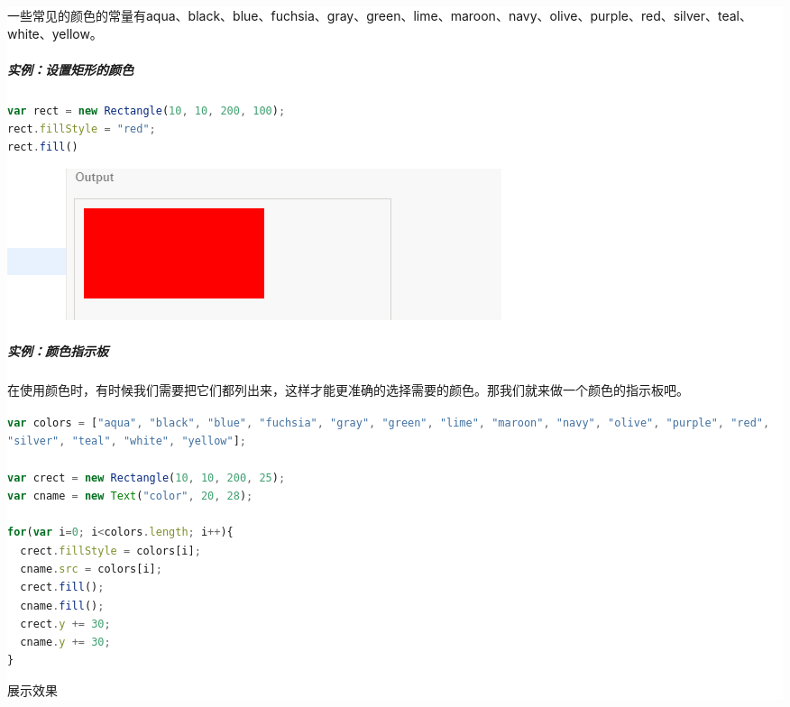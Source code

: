一些常见的颜色的常量有aqua、black、blue、fuchsia、gray、green、lime、maroon、navy、olive、purple、red、silver、teal、white、yellow。

##### 实例：设置矩形的颜色

```javascript
var rect = new Rectangle(10, 10, 200, 100);
rect.fillStyle = "red";
rect.fill()
```

![style1](./images/style1.png)

##### 实例：颜色指示板

在使用颜色时，有时候我们需要把它们都列出来，这样才能更准确的选择需要的颜色。那我们就来做一个颜色的指示板吧。

```javascript
var colors = ["aqua", "black", "blue", "fuchsia", "gray", "green", "lime", "maroon", "navy", "olive", "purple", "red", "silver", "teal", "white", "yellow"];

var crect = new Rectangle(10, 10, 200, 25);
var cname = new Text("color", 20, 28);

for(var i=0; i<colors.length; i++){
  crect.fillStyle = colors[i];
  cname.src = colors[i];
  crect.fill();
  cname.fill();
  crect.y += 30;
  cname.y += 30;
}
```

展示效果
